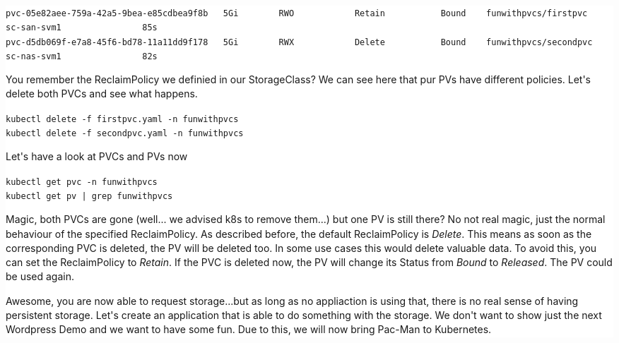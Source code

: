 ```sh
pvc-05e82aee-759a-42a5-9bea-e85cdbea9f8b   5Gi        RWO            Retain           Bound    funwithpvcs/firstpvc                                        sc-san-svm1                85s
pvc-d5db069f-e7a8-45f6-bd78-11a11dd9f178   5Gi        RWX            Delete           Bound    funwithpvcs/secondpvc                                       sc-nas-svm1                82s
```

You remember the ReclaimPolicy we definied in our StorageClass? We can see here that pur PVs have different policies. Let's delete both PVCs and see what happens.

```console
kubectl delete -f firstpvc.yaml -n funwithpvcs
kubectl delete -f secondpvc.yaml -n funwithpvcs
```

Let's have a look at PVCs and PVs now 

```console
kubectl get pvc -n funwithpvcs
kubectl get pv | grep funwithpvcs
```

Magic, both PVCs are gone (well... we advised k8s to remove them...) but one PV is still there? No not real magic, just the normal behaviour of the specified ReclaimPolicy. As described before, the default ReclaimPolicy is *Delete*. This means as soon as the corresponding PVC is deleted, the PV will be deleted too. In some use cases this would delete valuable data. To avoid this, you can set the ReclaimPolicy to *Retain*. If the PVC is deleted now, the PV will change its Status from *Bound* to *Released*. The PV could be used again.  

Awesome, you are now able to request storage...but as long as no appliaction is using that, there is no real sense of having persistent storage. Let's create an application that is able to do something with the storage. We don't want to show just the next Wordpress Demo and we want to have some fun. Due to this, we will now bring Pac-Man to Kubernetes.  
